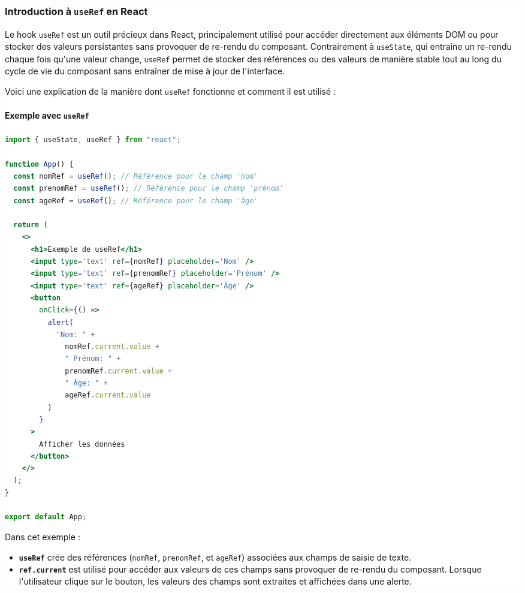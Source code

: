 ### Introduction à `useRef` en React

Le hook `useRef` est un outil précieux dans React, principalement utilisé pour accéder directement aux éléments DOM ou pour stocker des valeurs persistantes sans provoquer de re-rendu du composant. Contrairement à `useState`, qui entraîne un re-rendu chaque fois qu'une valeur change, `useRef` permet de stocker des références ou des valeurs de manière stable tout au long du cycle de vie du composant sans entraîner de mise à jour de l'interface.

Voici une explication de la manière dont `useRef` fonctionne et comment il est utilisé :

#### Exemple avec `useRef`

```jsx
import { useState, useRef } from "react";

function App() {
  const nomRef = useRef(); // Référence pour le champ 'nom'
  const prenomRef = useRef(); // Référence pour le champ 'prénom'
  const ageRef = useRef(); // Référence pour le champ 'âge'

  return (
    <>
      <h1>Exemple de useRef</h1>
      <input type='text' ref={nomRef} placeholder='Nom' />
      <input type='text' ref={prenomRef} placeholder='Prénom' />
      <input type='text' ref={ageRef} placeholder='Âge' />
      <button
        onClick={() =>
          alert(
            "Nom: " +
              nomRef.current.value +
              " Prénom: " +
              prenomRef.current.value +
              " Âge: " +
              ageRef.current.value
          )
        }
      >
        Afficher les données
      </button>
    </>
  );
}

export default App;
```

Dans cet exemple :

- **`useRef`** crée des références (`nomRef`, `prenomRef`, et `ageRef`) associées aux champs de saisie de texte.
- **`ref.current`** est utilisé pour accéder aux valeurs de ces champs sans provoquer de re-rendu du composant. Lorsque l'utilisateur clique sur le bouton, les valeurs des champs sont extraites et affichées dans une alerte.

